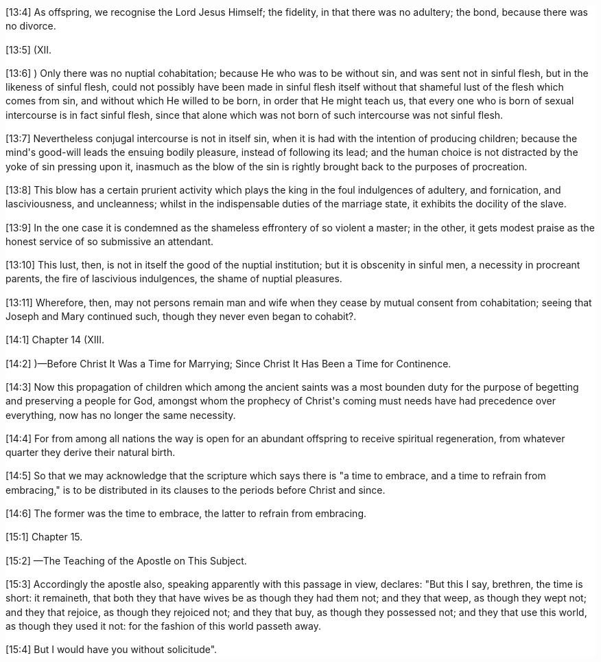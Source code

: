 [13:4] As offspring, we recognise the Lord Jesus Himself; the fidelity, in that there was no adultery; the bond, because there was no divorce.

[13:5] (XII.

[13:6] ) Only there was no nuptial cohabitation; because He who was to be without sin, and was sent not in sinful flesh, but in the likeness of sinful flesh, could not possibly have been made in sinful flesh itself without that shameful lust of the flesh which comes from sin, and without which He willed to be born, in order that He might teach us, that every one who is born of sexual intercourse is in fact sinful flesh, since that alone which was not born of such intercourse was not sinful flesh.

[13:7] Nevertheless conjugal intercourse is not in itself sin, when it is had with the intention of producing children; because the mind's good-will leads the ensuing bodily pleasure, instead of following its lead; and the human choice is not distracted by the yoke of sin pressing upon it, inasmuch as the blow of the sin is rightly brought back to the purposes of procreation.

[13:8] This blow has a certain prurient activity which plays the king in the foul indulgences of adultery, and fornication, and lasciviousness, and uncleanness; whilst in the indispensable duties of the marriage state, it exhibits the docility of the slave.

[13:9] In the one case it is condemned as the shameless effrontery of so violent a master; in the other, it gets modest praise as the honest service of so submissive an attendant.

[13:10] This lust, then, is not in itself the good of the nuptial institution; but it is obscenity in sinful men, a necessity in procreant parents, the fire of lascivious indulgences, the shame of nuptial pleasures.

[13:11] Wherefore, then, may not persons remain man and wife when they cease by mutual consent from cohabitation; seeing that Joseph and Mary continued such, though they never even began to cohabit?.

[14:1] Chapter 14 (XIII.

[14:2] )—Before Christ It Was a Time for Marrying; Since Christ It Has Been a Time for Continence.

[14:3] Now this propagation of children which among the ancient saints was a most bounden duty for the purpose of begetting and preserving a people for God, amongst whom the prophecy of Christ's coming must needs have had precedence over everything, now has no longer the same necessity.

[14:4] For from among all nations the way is open for an abundant offspring to receive spiritual regeneration, from whatever quarter they derive their natural birth.

[14:5] So that we may acknowledge that the scripture which says there is "a time to embrace, and a time to refrain from embracing," is to be distributed in its clauses to the periods before Christ and since.

[14:6] The former was the time to embrace, the latter to refrain from embracing.

[15:1] Chapter 15.

[15:2] —The Teaching of the Apostle on This Subject.

[15:3] Accordingly the apostle also, speaking apparently with this passage in view, declares: "But this I say, brethren, the time is short: it remaineth, that both they that have wives be as though they had them not; and they that weep, as though they wept not; and they that rejoice, as though they rejoiced not; and they that buy, as though they possessed not; and they that use this world, as though they used it not: for the fashion of this world passeth away.

[15:4] But I would have you without solicitude".

